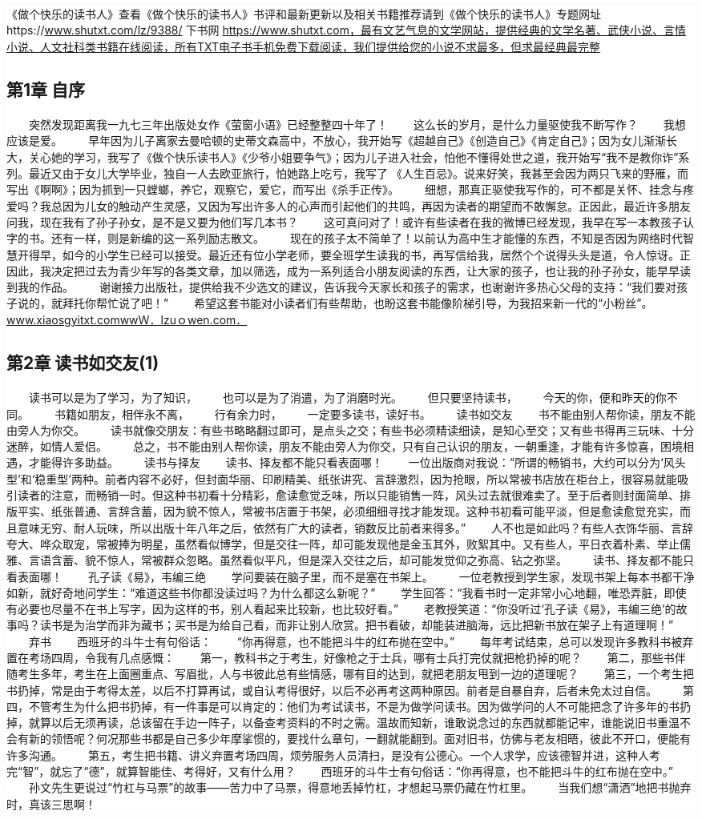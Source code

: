 《做个快乐的读书人》查看《做个快乐的读书人》书评和最新更新以及相关书籍推荐请到《做个快乐的读书人》专题网址https://www.shutxt.com/lz/9388/ 
下书网 https://www.shutxt.com，最有文艺气息的文学网站，提供经典的文学名著、武侠小说、言情小说、人文社科类书籍在线阅读，所有TXT电子书手机免费下载阅读，我们提供给您的小说不求最多，但求最经典最完整



## 第1章 自序


　　突然发现距离我一九七三年出版处女作《萤窗小语》已经整整四十年了！
　　这么长的岁月，是什么力量驱使我不断写作？
　　我想应该是爱。
　　早年因为儿子离家去曼哈顿的史蒂文森高中，不放心，我开始写《超越自己》《创造自己》《肯定自己》；因为女儿渐渐长大，关心她的学习，我写了《做个快乐读书人》《少爷小姐要争气》；因为儿子进入社会，怕他不懂得处世之道，我开始写“我不是教你诈”系列。最近又由于女儿大学毕业，独自一人去欧亚旅行，怕她路上吃亏，我写了 《人生百忌》。说来好笑，我甚至会因为两只飞来的野雁，而写出《啊啊》；因为抓到一只螳螂，养它，观察它，爱它，而写出《杀手正传》。
　　细想，那真正驱使我写作的，可不都是关怀、挂念与疼爱吗？我总因为儿女的触动产生灵感，又因为写出许多人的心声而引起他们的共鸣，再因为读者的期望而不敢懈怠。正因此，最近许多朋友问我，现在我有了孙子孙女，是不是又要为他们写几本书？
　　这可真问对了！或许有些读者在我的微博已经发现，我早在写一本教孩子认字的书。还有一样，则是新编的这一系列励志散文。
　　现在的孩子太不简单了！以前认为高中生才能懂的东西，不知是否因为网络时代智慧开得早，如今的小学生已经可以接受。最近还有位小学老师，要全班学生读我的书，再写信给我，居然个个说得头头是道，令人惊讶。正因此，我决定把过去为青少年写的各类文章，加以筛选，成为一系列适合小朋友阅读的东西，让大家的孩子，也让我的孙子孙女，能早早读到我的作品。
　　谢谢接力出版社，提供给我不少选文的建议，告诉我今天家长和孩子的需求，也谢谢许多热心父母的支持：“我们要对孩子说的，就拜托你帮忙说了吧！”
　　希望这套书能对小读者们有些帮助，也盼这套书能像阶梯引导，为我招来新一代的“小粉丝”。
www.xiaosgyitxt.comwwＷ．lzuｏwen.com．



## 第2章 读书如交友(1)


　　读书可以是为了学习，为了知识，
　　也可以是为了消遣，为了消磨时光。
　　但只要坚持读书，
　　今天的你，便和昨天的你不同。
　　书籍如朋友，相伴永不离，
　　行有余力时，
　　一定要多读书，读好书。
　　读书如交友
　　书不能由别人帮你读，朋友不能由旁人为你交。
　　读书就像交朋友：有些书略略翻过即可，是点头之交；有些书必须精读细读，是知心至交；又有些书得再三玩味、十分迷醉，如情人爱侣。
　　总之，书不能由别人帮你读，朋友不能由旁人为你交，只有自己认识的朋友，一朝重逢，才能有许多惊喜，困境相遇，才能得许多助益。
　　读书与择友
　　读书、择友都不能只看表面哪！
　　一位出版商对我说：“所谓的畅销书，大约可以分为‘风头型’和‘稳重型’两种。前者内容不必好，但封面华丽、印刷精美、纸张讲究、言辞激烈，因为抢眼，所以常被书店放在柜台上，很容易就能吸引读者的注意，而畅销一时。但这种书初看十分精彩，愈读愈觉乏味，所以只能销售一阵，风头过去就很难卖了。至于后者则封面简单、排版平实、纸张普通、言辞含蓄，因为貌不惊人，常被书店置于书架，必须细细寻找才能发现。这种书初看可能平淡，但是愈读愈觉充实，而且意味无穷、耐人玩味，所以出版十年八年之后，依然有广大的读者，销数反比前者来得多。”
　　人不也是如此吗？有些人衣饰华丽、言辞夸大、哗众取宠，常被捧为明星，虽然看似博学，但是交往一阵，却可能发现他是金玉其外，败絮其中。又有些人，平日衣着朴素、举止儒雅、言语含蓄、貌不惊人，常被群众忽略。虽然看似平凡，但是深入交往之后，却可能发觉仰之弥高、钻之弥坚。
　　读书、择友都不能只看表面哪！
　　孔子读《易》，韦编三绝
　　学问要装在脑子里，而不是塞在书架上。
　　一位老教授到学生家，发现书架上每本书都干净如新，就好奇地问学生：“难道这些书你都没读过吗？为什么都这么新呢？”
　　学生回答：“我看书时一定非常小心地翻，唯恐弄脏，即使有必要也尽量不在书上写字，因为这样的书，别人看起来比较新，也比较好看。”
　　老教授笑道：“你没听过‘孔子读《易》，韦编三绝’的故事吗？读书是为治学而非为藏书；买书是为给自己看，而非让别人欣赏。把书看破，却能装进脑海，远比把新书放在架子上有道理啊！”
　　弃书
　　西班牙的斗牛士有句俗话：
　　“你再得意，也不能把斗牛的红布抛在空中。”
　　每年考试结束，总可以发现许多教科书被弃置在考场四周，令我有几点感慨：
　　第一，教科书之于考生，好像枪之于士兵，哪有士兵打完仗就把枪扔掉的呢？
　　第二，那些书伴随考生多年，考生在上面圈重点、写眉批，人与书彼此总有些情感，哪有目的达到，就把老朋友甩到一边的道理呢？
　　第三，一个考生把书扔掉，常是由于考得太差，以后不打算再试，或自认考得很好，以后不必再考这两种原因。前者是自暴自弃，后者未免太过自信。
　　第四，不管考生为什么把书扔掉，有一件事是可以肯定的：他们为考试读书，不是为做学问读书。因为做学问的人不可能把念了许多年的书扔掉，就算以后无须再读，总该留在手边一阵子，以备查考资料的不时之需。温故而知新，谁敢说念过的东西就都能记牢，谁能说旧书重温不会有新的领悟呢？何况那些书都是自己多少年摩挲惯的，要找什么章句，一翻就能翻到。面对旧书，仿佛与老友相晤，彼此不开口，便能有许多沟通。
　　第五，考生把书籍、讲义弃置考场四周，烦劳服务人员清扫，是没有公德心。一个人求学，应该德智并进，这种人考完“智”，就忘了“德”，就算智能佳、考得好，又有什么用？
　　西班牙的斗牛士有句俗话：“你再得意，也不能把斗牛的红布抛在空中。”
　　孙文先生更说过“竹杠与马票”的故事——苦力中了马票，得意地丢掉竹杠，才想起马票仍藏在竹杠里。
　　当我们想“潇洒”地把书抛弃时，真该三思啊！